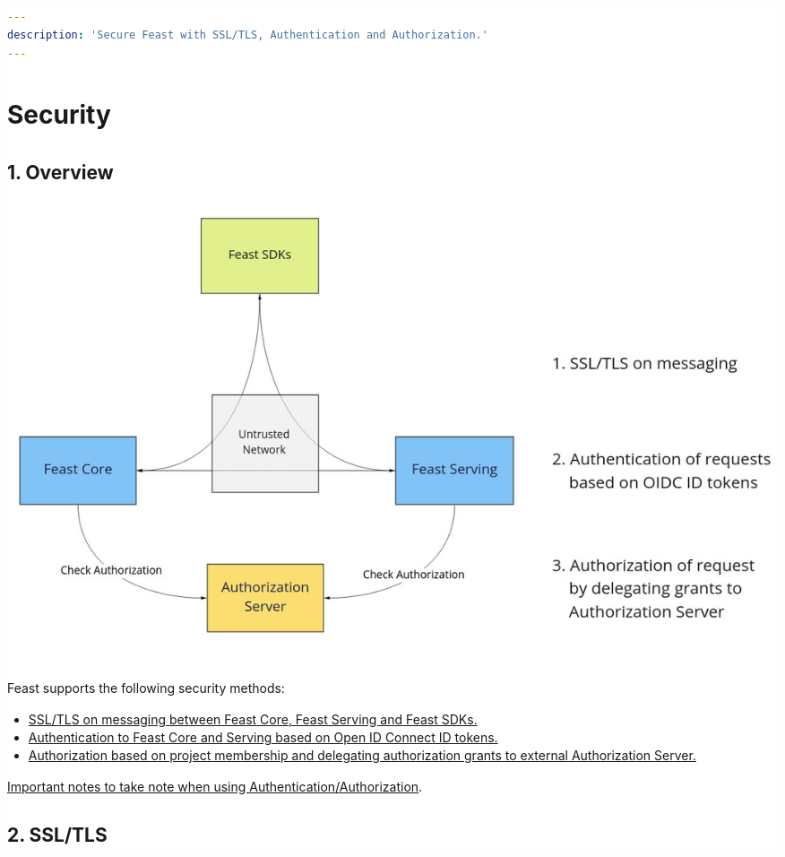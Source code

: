 ```yaml
---
description: 'Secure Feast with SSL/TLS, Authentication and Authorization.'
---
```


# Security

## 1. Overview

![Overview of Feast&apos;s Security Methods.](../.gitbook/assets/untitled-25-1-%20%282%29%20%282%29%20%282%29%20%283%29%20%283%29%20%283%29%20%283%29%20%283%29%20%283%29%20%281%29%20%286%29.jpg)

Feast supports the following security methods:

* [SSL/TLS on messaging between Feast Core, Feast Serving and Feast SDKs.](security.md#2-ssl-tls)
* [Authentication to Feast Core and Serving based on Open ID Connect ID tokens.](security.md#3-authentication)
* [Authorization based on project membership and delegating authorization grants to external Authorization Server.](security.md#4-authorization)

[Important notes to take note when using Authentication/Authorization](security.md#5-authentication-and-authorization).

## **2. SSL/TLS**
